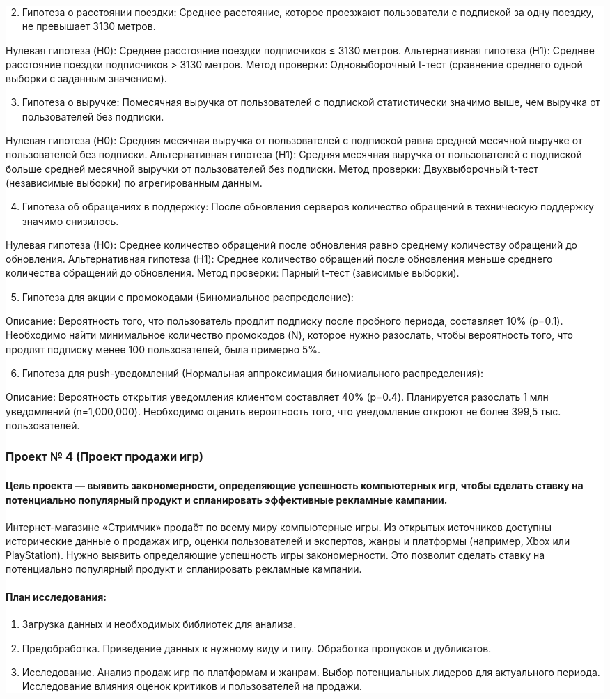2. Гипотеза о расстоянии поездки: Среднее расстояние, которое проезжают пользователи с подпиской за одну поездку, не превышает 3130 метров.

Нулевая гипотеза (H0): Среднее расстояние поездки подписчиков ≤ 3130 метров.
Альтернативная гипотеза (H1): Среднее расстояние поездки подписчиков > 3130 метров.
Метод проверки: Одновыборочный t-тест (сравнение среднего одной выборки с заданным значением).

3. Гипотеза о выручке: Помесячная выручка от пользователей с подпиской статистически значимо выше, чем выручка от пользователей без подписки.

Нулевая гипотеза (H0): Средняя месячная выручка от пользователей с подпиской равна средней месячной выручке от пользователей без подписки.
Альтернативная гипотеза (H1): Средняя месячная выручка от пользователей с подпиской больше средней месячной выручки от пользователей без подписки.
Метод проверки: Двухвыборочный t-тест (независимые выборки) по агрегированным данным.

4. Гипотеза об обращениях в поддержку: После обновления серверов количество обращений в техническую поддержку значимо снизилось.

Нулевая гипотеза (H0): Среднее количество обращений после обновления равно среднему количеству обращений до обновления.
Альтернативная гипотеза (H1): Среднее количество обращений после обновления меньше среднего количества обращений до обновления.
Метод проверки: Парный t-тест (зависимые выборки).

5. Гипотеза для акции с промокодами (Биномиальное распределение):

Описание: Вероятность того, что пользователь продлит подписку после пробного периода, составляет 10% (p=0.1). Необходимо найти минимальное количество промокодов (N), которое нужно разослать, чтобы вероятность того, что продлят подписку менее 100 пользователей, была примерно 5%.

6. Гипотеза для push-уведомлений (Нормальная аппроксимация биномиального распределения):

Описание: Вероятность открытия уведомления клиентом составляет 40% (p=0.4). Планируется разослать 1 млн уведомлений (n=1,000,000). Необходимо оценить вероятность того, что уведомление откроют не более 399,5 тыс. пользователей.

### Проект № 4 (Проект продажи игр)

#### Цель проекта — выявить закономерности, определяющие успешность компьютерных игр, чтобы сделать ставку на потенциально популярный продукт и спланировать эффективные рекламные кампании.

Интернет-магазине «Стримчик» продаёт по всему миру компьютерные игры. Из открытых источников доступны исторические данные о продажах игр, оценки пользователей и экспертов, жанры и платформы (например, Xbox или PlayStation). Нужно выявить определяющие успешность игры закономерности. Это позволит сделать ставку на потенциально популярный продукт и спланировать рекламные кампании.

#### План исследования:

1. Загрузка данных и необходимых библиотек для анализа.

2. Предобработка. Приведение данных к нужному виду и типу. Обработка пропусков и дубликатов.

3. Исследование. Анализ продаж игр по платформам и жанрам. Выбор потенциальных лидеров для актуального периода. Исследование влияния оценок критиков и пользователей на продажи.
